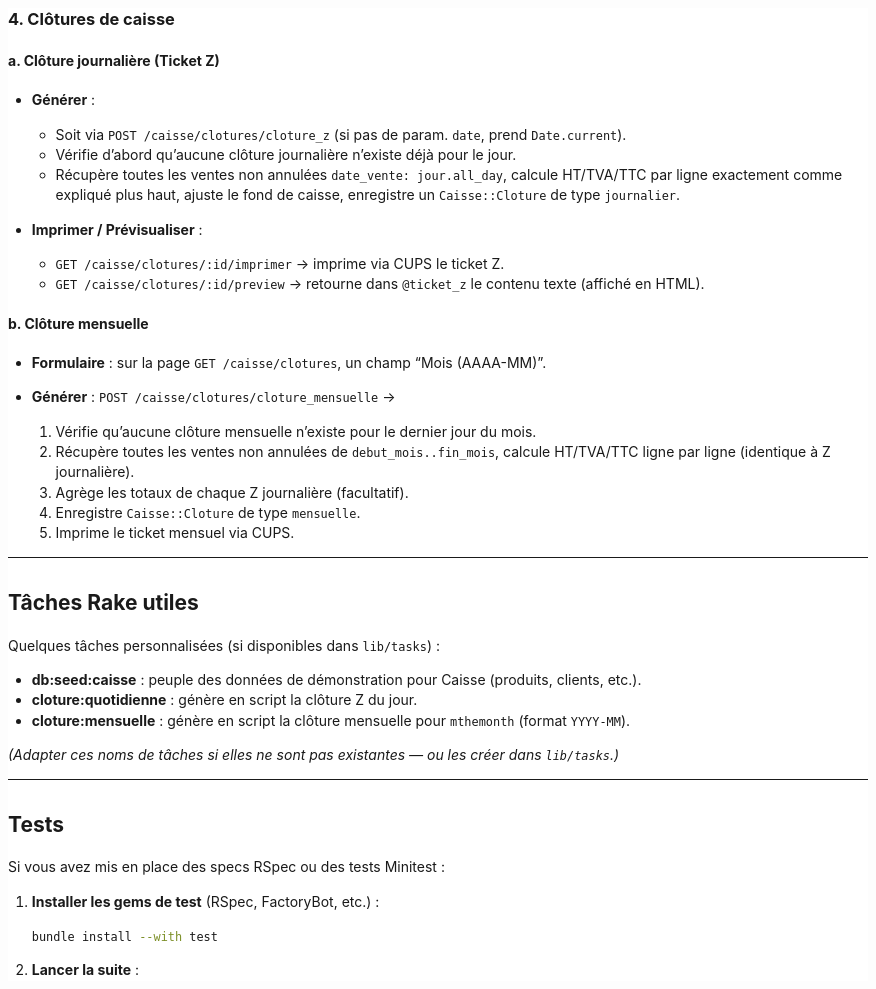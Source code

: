 ### 4. Clôtures de caisse

#### a. Clôture journalière (Ticket Z)

* **Générer** :

  * Soit via `POST /caisse/clotures/cloture_z` (si pas de param. `date`, prend `Date.current`).
  * Vérifie d’abord qu’aucune clôture journalière n’existe déjà pour le jour.
  * Récupère toutes les ventes non annulées `date_vente: jour.all_day`, calcule HT/TVA/TTC par ligne exactement comme expliqué plus haut, ajuste le fond de caisse, enregistre un `Caisse::Cloture` de type `journalier`.
* **Imprimer / Prévisualiser** :

  * `GET /caisse/clotures/:id/imprimer` → imprime via CUPS le ticket Z.
  * `GET /caisse/clotures/:id/preview` → retourne dans `@ticket_z` le contenu texte (affiché en HTML).

#### b. Clôture mensuelle

* **Formulaire** : sur la page `GET /caisse/clotures`, un champ “Mois (AAAA-MM)”.
* **Générer** : `POST /caisse/clotures/cloture_mensuelle` →

  1. Vérifie qu’aucune clôture mensuelle n’existe pour le dernier jour du mois.
  2. Récupère toutes les ventes non annulées de `debut_mois..fin_mois`, calcule HT/TVA/TTC ligne par ligne (identique à Z journalière).
  3. Agrège les totaux de chaque Z journalière (facultatif).
  4. Enregistre `Caisse::Cloture` de type `mensuelle`.
  5. Imprime le ticket mensuel via CUPS.

---

## Tâches Rake utiles

Quelques tâches personnalisées (si disponibles dans `lib/tasks`) :

* **db\:seed\:caisse** : peuple des données de démonstration pour Caisse (produits, clients, etc.).
* **cloture\:quotidienne** : génère en script la clôture Z du jour.
* **cloture\:mensuelle** : génère en script la clôture mensuelle pour `mthemonth` (format `YYYY-MM`).

*(Adapter ces noms de tâches si elles ne sont pas existantes — ou les créer dans `lib/tasks`.)*

---

## Tests

Si vous avez mis en place des specs RSpec ou des tests Minitest :

1. **Installer les gems de test** (RSpec, FactoryBot, etc.) :

   ```bash
   bundle install --with test
   ```
2. **Lancer la suite** :
